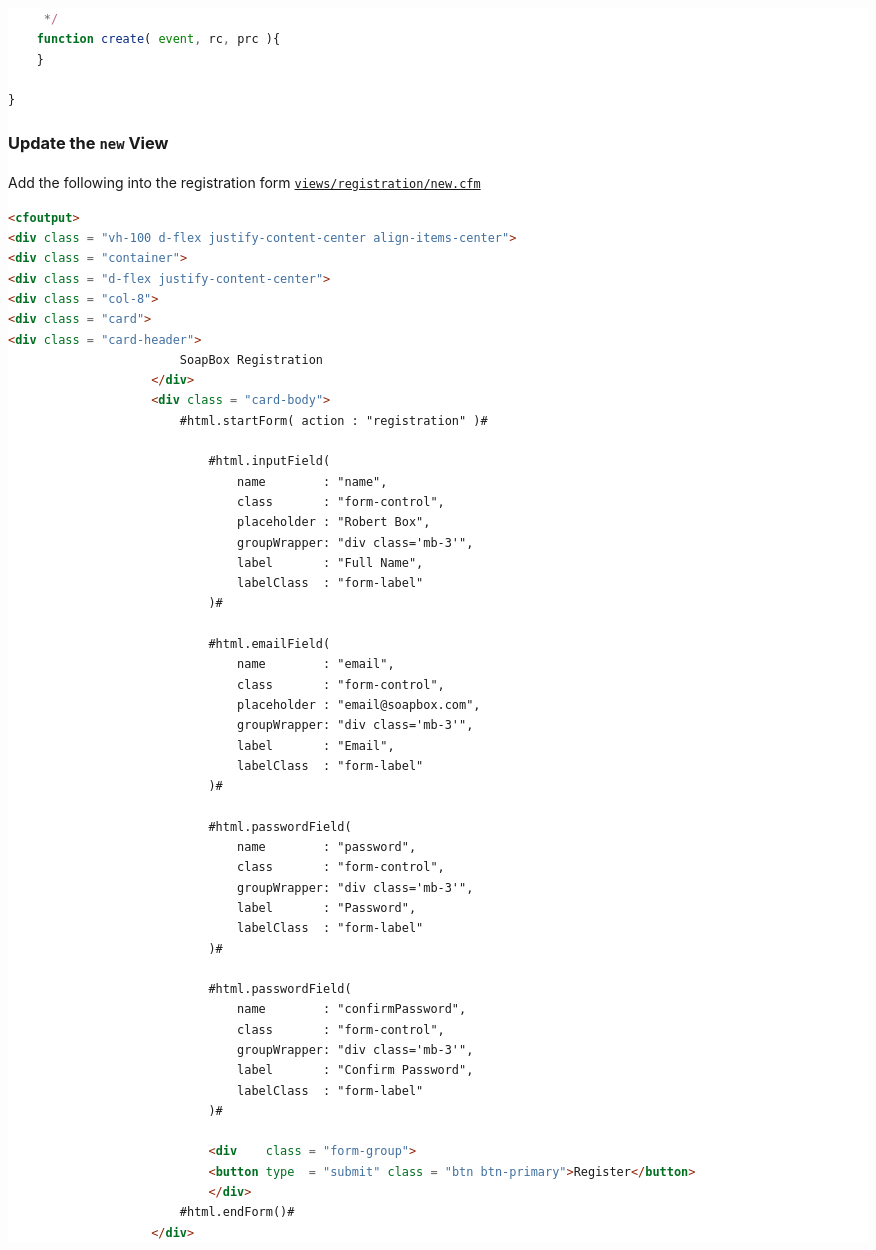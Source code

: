 ```js
	 */
	function create( event, rc, prc ){
	}

}
```

### Update the `new` View

Add the following into the registration form [`views/registration/new.cfm`](../src/views/registration/new.cfm)

```html
<cfoutput>
<div class = "vh-100 d-flex justify-content-center align-items-center">
<div class = "container">
<div class = "d-flex justify-content-center">
<div class = "col-8">
<div class = "card">
<div class = "card-header">
						SoapBox Registration
					</div>
					<div class = "card-body">
						#html.startForm( action : "registration" )#

                            #html.inputField(
								name        : "name",
								class       : "form-control",
								placeholder : "Robert Box",
								groupWrapper: "div class='mb-3'",
								label       : "Full Name",
								labelClass  : "form-label"
							)#

							#html.emailField(
								name        : "email",
								class       : "form-control",
								placeholder : "email@soapbox.com",
								groupWrapper: "div class='mb-3'",
								label       : "Email",
								labelClass  : "form-label"
							)#

							#html.passwordField(
								name        : "password",
								class       : "form-control",
								groupWrapper: "div class='mb-3'",
								label       : "Password",
								labelClass  : "form-label"
							)#

							#html.passwordField(
								name        : "confirmPassword",
								class       : "form-control",
								groupWrapper: "div class='mb-3'",
								label       : "Confirm Password",
								labelClass  : "form-label"
							)#

							<div    class = "form-group">
							<button type  = "submit" class = "btn btn-primary">Register</button>
							</div>
						#html.endForm()#
					</div>
```